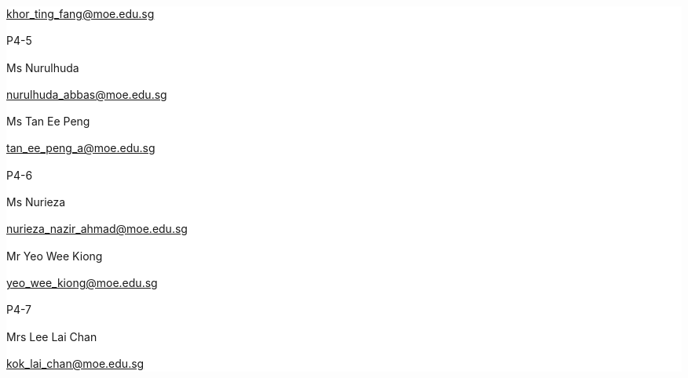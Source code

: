 <p><a href="mailto:khor_ting_fang@moe.edu.sg" rel="noopener noreferrer nofollow" target="_blank">khor_ting_fang@moe.edu.sg</a>
</p>
</td>
</tr>
<tr>
<td rowspan="2" colspan="1">
<p>P4-5</p>
</td>
<td rowspan="1" colspan="1">
<p>Ms Nurulhuda</p>
</td>
<td rowspan="1" colspan="1">
<p><a href="mailto:nurulhuda_abbas@moe.edu.sg" rel="noopener noreferrer nofollow" target="_blank">nurulhuda_abbas@moe.edu.sg</a>
</p>
</td>
</tr>
<tr>
<td rowspan="1" colspan="1">
<p>Ms Tan Ee Peng</p>
</td>
<td rowspan="1" colspan="1">
<p><a href="mailto:tan_ee_peng_a@moe.edu.sg" rel="noopener noreferrer nofollow" target="_blank">tan_ee_peng_a@moe.edu.sg</a>
</p>
</td>
</tr>
<tr>
<td rowspan="2" colspan="1">
<p>P4-6</p>
</td>
<td rowspan="1" colspan="1">
<p>Ms Nurieza</p>
</td>
<td rowspan="1" colspan="1">
<p><a href="mailto:nurieza_nazir_ahmad@moe.edu.sg" rel="noopener noreferrer nofollow" target="_blank">nurieza_nazir_ahmad@moe.edu.sg</a>
</p>
</td>
</tr>
<tr>
<td rowspan="1" colspan="1">
<p>Mr Yeo Wee Kiong</p>
</td>
<td rowspan="1" colspan="1">
<p><a href="mailto:yeo_wee_kiong@moe.edu.sg" rel="noopener noreferrer nofollow" target="_blank">yeo_wee_kiong@moe.edu.sg</a>
</p>
</td>
</tr>
<tr>
<td rowspan="2" colspan="1">
<p>P4-7</p>
</td>
<td rowspan="1" colspan="1">
<p>Mrs Lee Lai Chan</p>
</td>
<td rowspan="1" colspan="1">
<p><a href="mailto:kok_lai_chan@moe.edu.sg" rel="noopener noreferrer nofollow" target="_blank">kok_lai_chan@moe.edu.sg</a>
</p>
</td>
</tr>